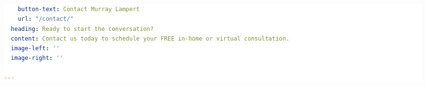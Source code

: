 ```yaml
    button-text: Contact Murray Lampert
    url: "/contact/"
  heading: Ready to start the conversation?
  content: Contact us today to schedule your FREE in-home or virtual consultation.
  image-left: ''
  image-right: ''

---
```


